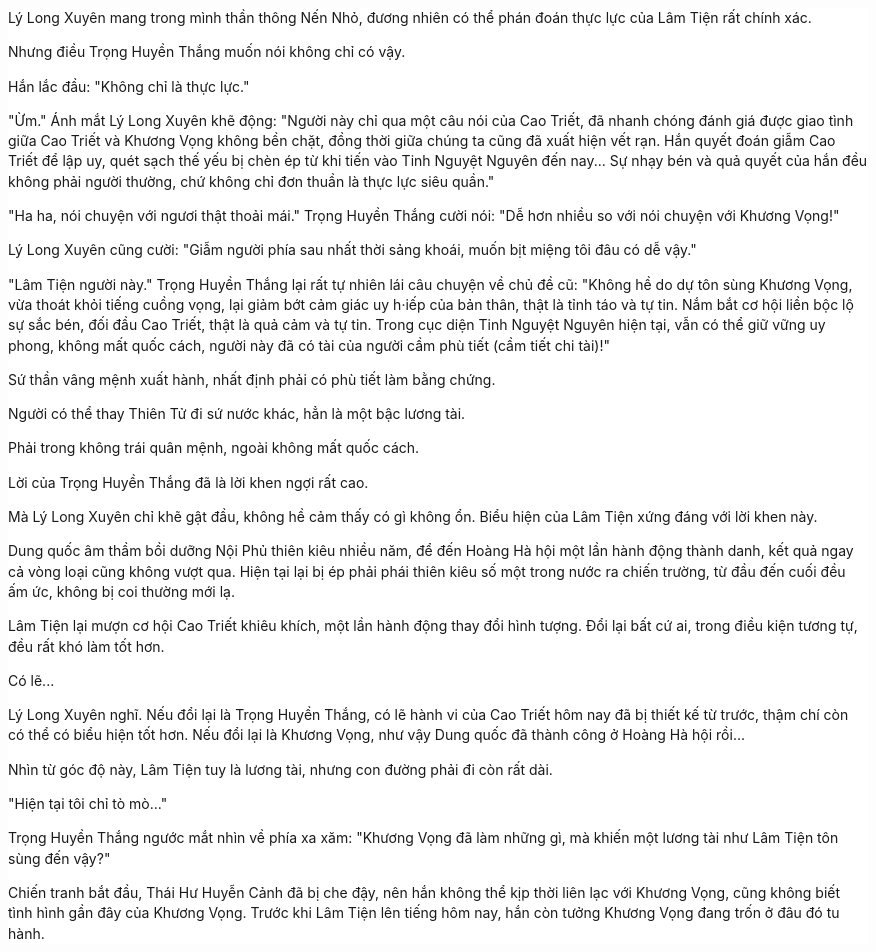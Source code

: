 Lý Long Xuyên mang trong mình thần thông Nến Nhỏ, đương nhiên có thể phán đoán thực lực của Lâm Tiện rất chính xác.

Nhưng điều Trọng Huyền Thắng muốn nói không chỉ có vậy.

Hắn lắc đầu: "Không chỉ là thực lực."

"Ừm." Ánh mắt Lý Long Xuyên khẽ động: "Người này chỉ qua một câu nói của Cao Triết, đã nhanh chóng đánh giá được giao tình giữa Cao Triết và Khương Vọng không bền chặt, đồng thời giữa chúng ta cũng đã xuất hiện vết rạn. Hắn quyết đoán giẫm Cao Triết để lập uy, quét sạch thế yếu bị chèn ép từ khi tiến vào Tinh Nguyệt Nguyên đến nay... Sự nhạy bén và quả quyết của hắn đều không phải người thường, chứ không chỉ đơn thuần là thực lực siêu quần."

"Ha ha, nói chuyện với ngươi thật thoải mái." Trọng Huyền Thắng cười nói: "Dễ hơn nhiều so với nói chuyện với Khương Vọng!"

Lý Long Xuyên cũng cười: "Giẫm người phía sau nhất thời sảng khoái, muốn bịt miệng tôi đâu có dễ vậy."

"Lâm Tiện người này." Trọng Huyền Thắng lại rất tự nhiên lái câu chuyện về chủ đề cũ: "Không hề do dự tôn sùng Khương Vọng, vừa thoát khỏi tiếng cuồng vọng, lại giảm bớt cảm giác uy h·iếp của bản thân, thật là tỉnh táo và tự tin. Nắm bắt cơ hội liền bộc lộ sự sắc bén, đối đầu Cao Triết, thật là quả cảm và tự tin. Trong cục diện Tinh Nguyệt Nguyên hiện tại, vẫn có thể giữ vững uy phong, không mất quốc cách, người này đã có tài của người cầm phù tiết (cầm tiết chi tài)!"

Sứ thần vâng mệnh xuất hành, nhất định phải có phù tiết làm bằng chứng.

Người có thể thay Thiên Tử đi sứ nước khác, hẳn là một bậc lương tài.

Phải trong không trái quân mệnh, ngoài không mất quốc cách.

Lời của Trọng Huyền Thắng đã là lời khen ngợi rất cao.

Mà Lý Long Xuyên chỉ khẽ gật đầu, không hề cảm thấy có gì không ổn. Biểu hiện của Lâm Tiện xứng đáng với lời khen này.

Dung quốc âm thầm bồi dưỡng Nội Phủ thiên kiêu nhiều năm, để đến Hoàng Hà hội một lần hành động thành danh, kết quả ngay cả vòng loại cũng không vượt qua. Hiện tại lại bị ép phải phái thiên kiêu số một trong nước ra chiến trường, từ đầu đến cuối đều ấm ức, không bị coi thường mới lạ.

Lâm Tiện lại mượn cơ hội Cao Triết khiêu khích, một lần hành động thay đổi hình tượng. Đổi lại bất cứ ai, trong điều kiện tương tự, đều rất khó làm tốt hơn.

Có lẽ...

Lý Long Xuyên nghĩ. Nếu đổi lại là Trọng Huyền Thắng, có lẽ hành vi của Cao Triết hôm nay đã bị thiết kế từ trước, thậm chí còn có thể có biểu hiện tốt hơn. Nếu đổi lại là Khương Vọng, như vậy Dung quốc đã thành công ở Hoàng Hà hội rồi...

Nhìn từ góc độ này, Lâm Tiện tuy là lương tài, nhưng con đường phải đi còn rất dài.

"Hiện tại tôi chỉ tò mò..."

Trọng Huyền Thắng ngước mắt nhìn về phía xa xăm: "Khương Vọng đã làm những gì, mà khiến một lương tài như Lâm Tiện tôn sùng đến vậy?"

Chiến tranh bắt đầu, Thái Hư Huyễn Cảnh đã bị che đậy, nên hắn không thể kịp thời liên lạc với Khương Vọng, cũng không biết tình hình gần đây của Khương Vọng. Trước khi Lâm Tiện lên tiếng hôm nay, hắn còn tưởng Khương Vọng đang trốn ở đâu đó tu hành.
